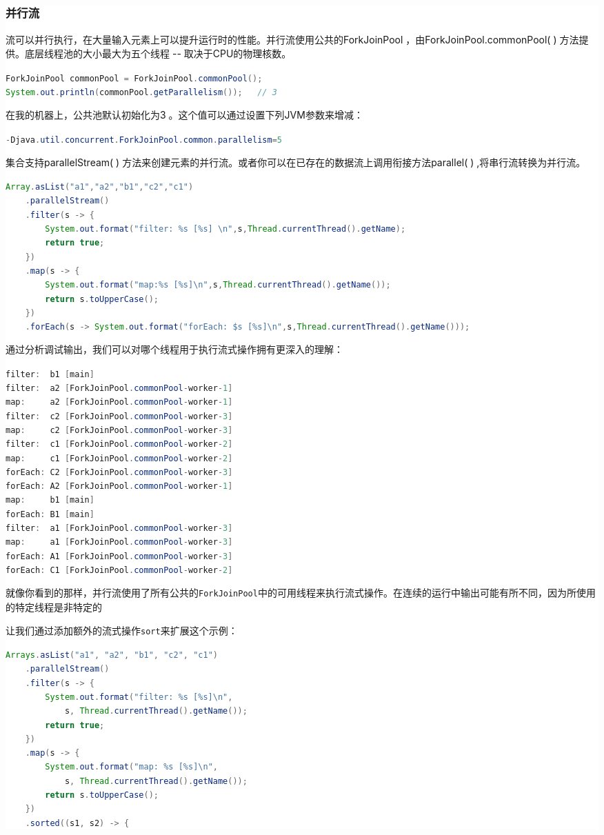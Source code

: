 ### 并行流

流可以并行执行，在大量输入元素上可以提升运行时的性能。并行流使用公共的ForkJoinPool ，由ForkJoinPool.commonPool( ) 方法提供。底层线程池的大小最大为五个线程 -- 取决于CPU的物理核数。

```java
ForkJoinPool commonPool = ForkJoinPool.commonPool();
System.out.println(commonPool.getParallelism());   // 3
```

在我的机器上，公共池默认初始化为3 。这个值可以通过设置下列JVM参数来增减：

```java
-Djava.util.concurrent.ForkJoinPool.common.parallelism=5
```

集合支持parallelStream( ) 方法来创建元素的并行流。或者你可以在已存在的数据流上调用衔接方法parallel( ) ,将串行流转换为并行流。

```java
Array.asList("a1","a2","b1","c2","c1")
    .parallelStream()
    .filter(s -> {
        System.out.format("filter: %s [%s] \n",s,Thread.currentThread().getName);
        return true;
    })
    .map(s -> {
        System.out.format("map:%s [%s]\n",s,Thread.currentThread().getName());
        return s.toUpperCase();
    })
    .forEach(s -> System.out.format("forEach: $s [%s]\n",s,Thread.currentThread().getName()));
```

通过分析调试输出，我们可以对哪个线程用于执行流式操作拥有更深入的理解：

```java
filter:  b1 [main]
filter:  a2 [ForkJoinPool.commonPool-worker-1]
map:     a2 [ForkJoinPool.commonPool-worker-1]
filter:  c2 [ForkJoinPool.commonPool-worker-3]
map:     c2 [ForkJoinPool.commonPool-worker-3]
filter:  c1 [ForkJoinPool.commonPool-worker-2]
map:     c1 [ForkJoinPool.commonPool-worker-2]
forEach: C2 [ForkJoinPool.commonPool-worker-3]
forEach: A2 [ForkJoinPool.commonPool-worker-1]
map:     b1 [main]
forEach: B1 [main]
filter:  a1 [ForkJoinPool.commonPool-worker-3]
map:     a1 [ForkJoinPool.commonPool-worker-3]
forEach: A1 [ForkJoinPool.commonPool-worker-3]
forEach: C1 [ForkJoinPool.commonPool-worker-2]
```

就像你看到的那样，并行流使用了所有公共的`ForkJoinPool`中的可用线程来执行流式操作。在连续的运行中输出可能有所不同，因为所使用的特定线程是非特定的

让我们通过添加额外的流式操作`sort`来扩展这个示例：

```java
Arrays.asList("a1", "a2", "b1", "c2", "c1")
    .parallelStream()
    .filter(s -> {
        System.out.format("filter: %s [%s]\n",
            s, Thread.currentThread().getName());
        return true;
    })
    .map(s -> {
        System.out.format("map: %s [%s]\n",
            s, Thread.currentThread().getName());
        return s.toUpperCase();
    })
    .sorted((s1, s2) -> {
```